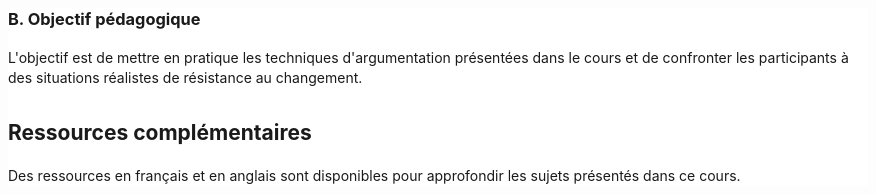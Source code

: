 ### B. Objectif pédagogique

L'objectif est de mettre en pratique les techniques d'argumentation présentées dans le cours et de confronter les participants à des situations réalistes de résistance au changement.

## Ressources complémentaires

Des ressources en français et en anglais sont disponibles pour approfondir les sujets présentés dans ce cours.
